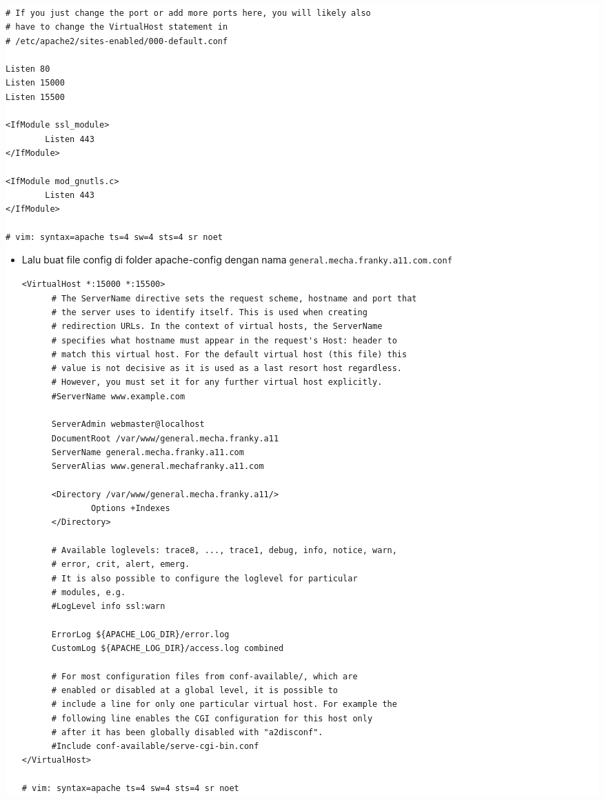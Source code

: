   ```
  # If you just change the port or add more ports here, you will likely also
  # have to change the VirtualHost statement in
  # /etc/apache2/sites-enabled/000-default.conf

  Listen 80
  Listen 15000
  Listen 15500

  <IfModule ssl_module>
          Listen 443
  </IfModule>

  <IfModule mod_gnutls.c>
          Listen 443
  </IfModule>

  # vim: syntax=apache ts=4 sw=4 sts=4 sr noet
  ```

- Lalu buat file config di folder apache-config dengan nama `general.mecha.franky.a11.com.conf`

  ```
  <VirtualHost *:15000 *:15500>
        # The ServerName directive sets the request scheme, hostname and port that
        # the server uses to identify itself. This is used when creating
        # redirection URLs. In the context of virtual hosts, the ServerName
        # specifies what hostname must appear in the request's Host: header to
        # match this virtual host. For the default virtual host (this file) this
        # value is not decisive as it is used as a last resort host regardless.
        # However, you must set it for any further virtual host explicitly.
        #ServerName www.example.com

        ServerAdmin webmaster@localhost
        DocumentRoot /var/www/general.mecha.franky.a11
        ServerName general.mecha.franky.a11.com
        ServerAlias www.general.mechafranky.a11.com

        <Directory /var/www/general.mecha.franky.a11/>
                Options +Indexes
        </Directory>

        # Available loglevels: trace8, ..., trace1, debug, info, notice, warn,
        # error, crit, alert, emerg.
        # It is also possible to configure the loglevel for particular
        # modules, e.g.
        #LogLevel info ssl:warn

        ErrorLog ${APACHE_LOG_DIR}/error.log
        CustomLog ${APACHE_LOG_DIR}/access.log combined

        # For most configuration files from conf-available/, which are
        # enabled or disabled at a global level, it is possible to
        # include a line for only one particular virtual host. For example the
        # following line enables the CGI configuration for this host only
        # after it has been globally disabled with "a2disconf".
        #Include conf-available/serve-cgi-bin.conf
  </VirtualHost>

  # vim: syntax=apache ts=4 sw=4 sts=4 sr noet
  ```
